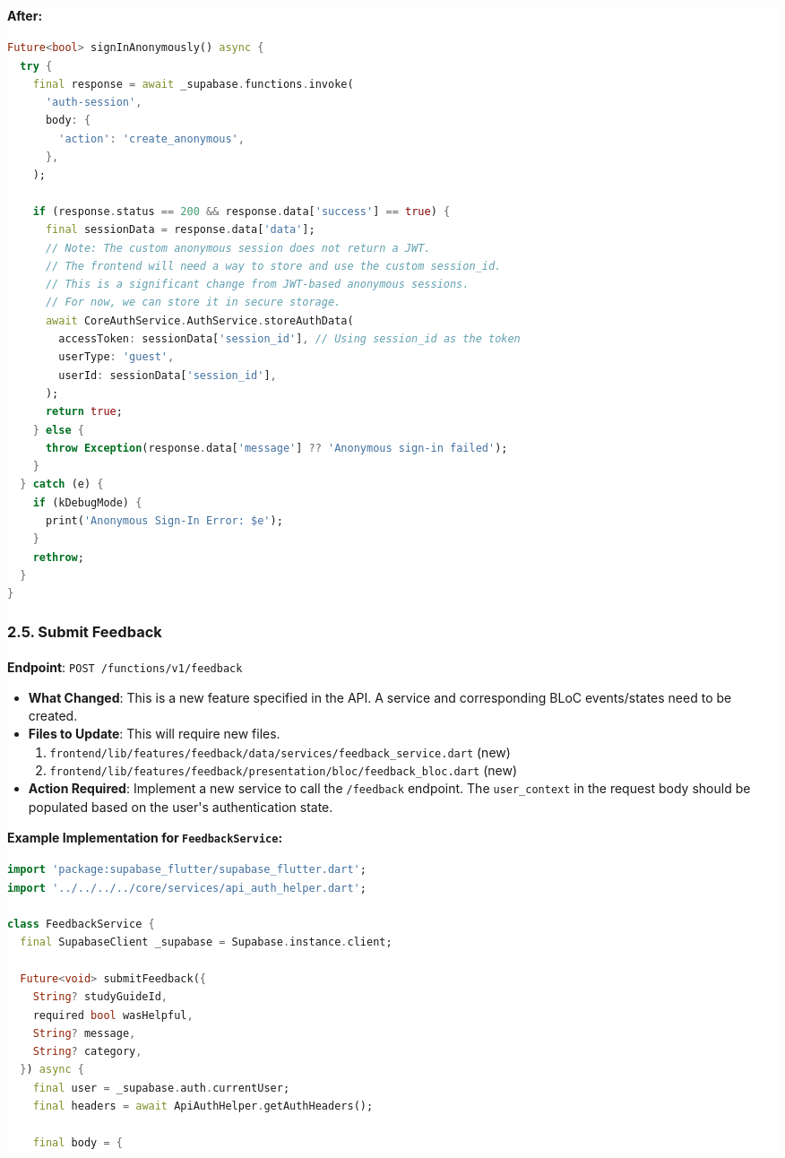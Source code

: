 **After:**
```dart
Future<bool> signInAnonymously() async {
  try {
    final response = await _supabase.functions.invoke(
      'auth-session',
      body: {
        'action': 'create_anonymous',
      },
    );

    if (response.status == 200 && response.data['success'] == true) {
      final sessionData = response.data['data'];
      // Note: The custom anonymous session does not return a JWT.
      // The frontend will need a way to store and use the custom session_id.
      // This is a significant change from JWT-based anonymous sessions.
      // For now, we can store it in secure storage.
      await CoreAuthService.AuthService.storeAuthData(
        accessToken: sessionData['session_id'], // Using session_id as the token
        userType: 'guest',
        userId: sessionData['session_id'],
      );
      return true;
    } else {
      throw Exception(response.data['message'] ?? 'Anonymous sign-in failed');
    }
  } catch (e) {
    if (kDebugMode) {
      print('Anonymous Sign-In Error: $e');
    }
    rethrow;
  }
}
```

### 2.5. Submit Feedback

**Endpoint**: `POST /functions/v1/feedback`

-   **What Changed**: This is a new feature specified in the API. A service and corresponding BLoC events/states need to be created.
-   **Files to Update**: This will require new files.
    1.  `frontend/lib/features/feedback/data/services/feedback_service.dart` (new)
    2.  `frontend/lib/features/feedback/presentation/bloc/feedback_bloc.dart` (new)
-   **Action Required**: Implement a new service to call the `/feedback` endpoint. The `user_context` in the request body should be populated based on the user's authentication state.

**Example Implementation for `FeedbackService`:**
```dart
import 'package:supabase_flutter/supabase_flutter.dart';
import '../../../../core/services/api_auth_helper.dart';

class FeedbackService {
  final SupabaseClient _supabase = Supabase.instance.client;

  Future<void> submitFeedback({
    String? studyGuideId,
    required bool wasHelpful,
    String? message,
    String? category,
  }) async {
    final user = _supabase.auth.currentUser;
    final headers = await ApiAuthHelper.getAuthHeaders();

    final body = {
```